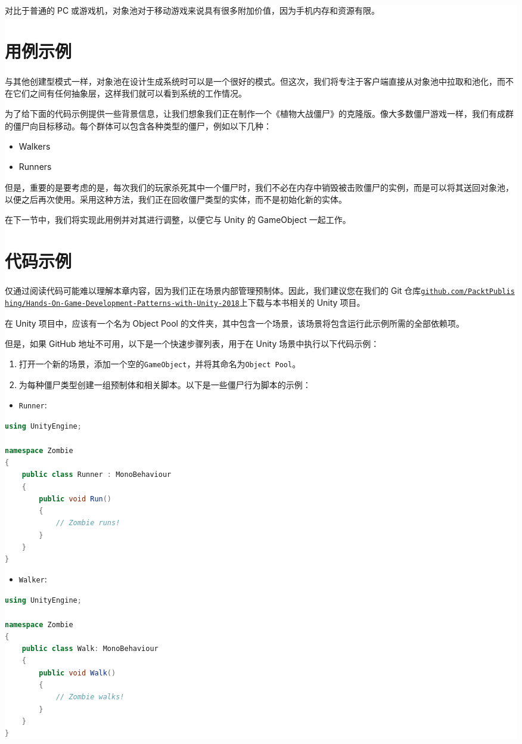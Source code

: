 对比于普通的 PC 或游戏机，对象池对于移动游戏来说具有很多附加价值，因为手机内存和资源有限。

# 用例示例

与其他创建型模式一样，对象池在设计生成系统时可以是一个很好的模式。但这次，我们将专注于客户端直接从对象池中拉取和池化，而不在它们之间有任何抽象层，这样我们就可以看到系统的工作情况。

为了给下面的代码示例提供一些背景信息，让我们想象我们正在制作一个《植物大战僵尸》的克隆版。像大多数僵尸游戏一样，我们有成群的僵尸向目标移动。每个群体可以包含各种类型的僵尸，例如以下几种：

+   Walkers

+   Runners

但是，重要的是要考虑的是，每次我们的玩家杀死其中一个僵尸时，我们不必在内存中销毁被击败僵尸的实例，而是可以将其送回对象池，以便之后再次使用。采用这种方法，我们正在回收僵尸类型的实体，而不是初始化新的实体。

在下一节中，我们将实现此用例并对其进行调整，以便它与 Unity 的 GameObject 一起工作。

# 代码示例

仅通过阅读代码可能难以理解本章内容，因为我们正在场景内部管理预制体。因此，我们建议您在我们的 Git 仓库[`github.com/PacktPublishing/Hands-On-Game-Development-Patterns-with-Unity-2018`](https://github.com/PacktPublishing/Hands-On-Game-Development-Patterns-with-Unity-2018)上下载与本书相关的 Unity 项目。

在 Unity 项目中，应该有一个名为 Object Pool 的文件夹，其中包含一个场景，该场景将包含运行此示例所需的全部依赖项。

但是，如果 GitHub 地址不可用，以下是一个快速步骤列表，用于在 Unity 场景中执行以下代码示例：

1.  打开一个新的场景，添加一个空的`GameObject`，并将其命名为`Object Pool`。

1.  为每种僵尸类型创建一组预制体和相关脚本。以下是一些僵尸行为脚本的示例：

+   `Runner`:

```cs
using UnityEngine;

namespace Zombie
{
    public class Runner : MonoBehaviour
    {
        public void Run()
        {
            // Zombie runs!
        }
    }
}
```

+   `Walker`:

```cs
using UnityEngine;

namespace Zombie
{
    public class Walk: MonoBehaviour
    {
        public void Walk()
        {
            // Zombie walks!
        }
    }
}
```
